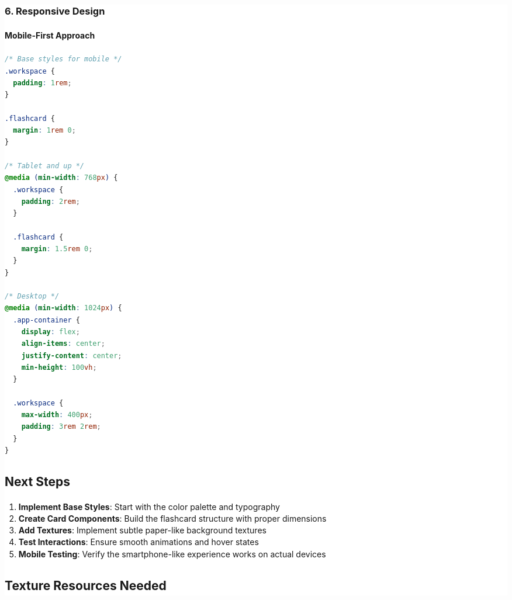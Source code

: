 ### 6. Responsive Design

#### Mobile-First Approach
```css
/* Base styles for mobile */
.workspace {
  padding: 1rem;
}

.flashcard {
  margin: 1rem 0;
}

/* Tablet and up */
@media (min-width: 768px) {
  .workspace {
    padding: 2rem;
  }
  
  .flashcard {
    margin: 1.5rem 0;
  }
}

/* Desktop */
@media (min-width: 1024px) {
  .app-container {
    display: flex;
    align-items: center;
    justify-content: center;
    min-height: 100vh;
  }
  
  .workspace {
    max-width: 400px;
    padding: 3rem 2rem;
  }
}
```

## Next Steps

1. **Implement Base Styles**: Start with the color palette and typography
2. **Create Card Components**: Build the flashcard structure with proper dimensions
3. **Add Textures**: Implement subtle paper-like background textures
4. **Test Interactions**: Ensure smooth animations and hover states
5. **Mobile Testing**: Verify the smartphone-like experience works on actual devices

## Texture Resources Needed
